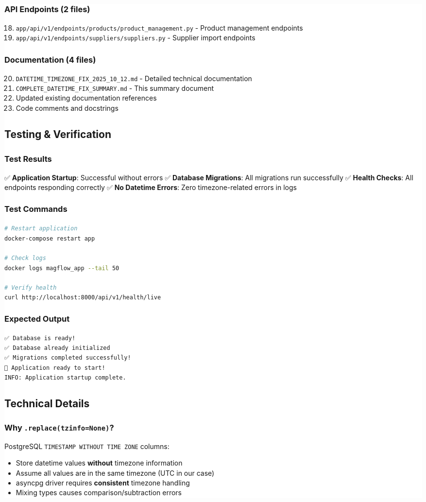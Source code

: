 ### API Endpoints (2 files)
18. `app/api/v1/endpoints/products/product_management.py` - Product management endpoints
19. `app/api/v1/endpoints/suppliers/suppliers.py` - Supplier import endpoints

### Documentation (4 files)
20. `DATETIME_TIMEZONE_FIX_2025_10_12.md` - Detailed technical documentation
21. `COMPLETE_DATETIME_FIX_SUMMARY.md` - This summary document
22. Updated existing documentation references
23. Code comments and docstrings

## Testing & Verification

### Test Results

✅ **Application Startup**: Successful without errors
✅ **Database Migrations**: All migrations run successfully
✅ **Health Checks**: All endpoints responding correctly
✅ **No Datetime Errors**: Zero timezone-related errors in logs

### Test Commands

```bash
# Restart application
docker-compose restart app

# Check logs
docker logs magflow_app --tail 50

# Verify health
curl http://localhost:8000/api/v1/health/live
```

### Expected Output

```
✅ Database is ready!
✅ Database already initialized
✅ Migrations completed successfully!
🎉 Application ready to start!
INFO: Application startup complete.
```

## Technical Details

### Why `.replace(tzinfo=None)`?

PostgreSQL `TIMESTAMP WITHOUT TIME ZONE` columns:
- Store datetime values **without** timezone information
- Assume all values are in the same timezone (UTC in our case)
- asyncpg driver requires **consistent** timezone handling
- Mixing types causes comparison/subtraction errors

